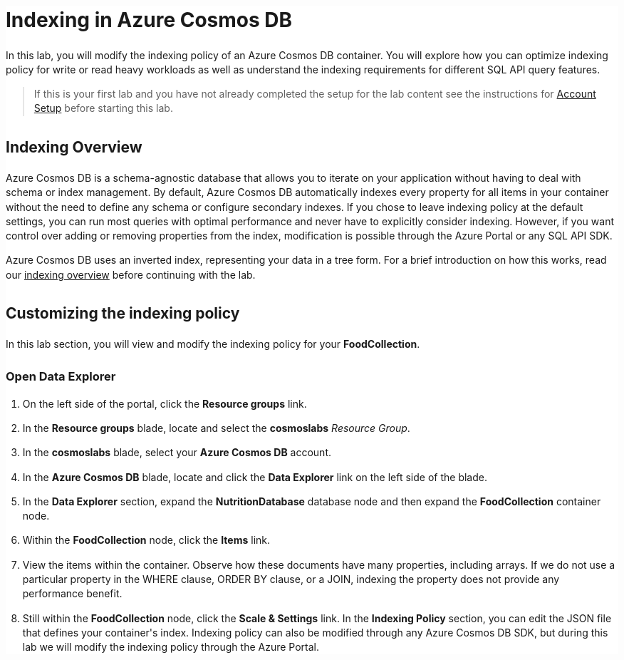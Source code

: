 # Indexing in Azure Cosmos DB

In this lab, you will modify the indexing policy of an Azure Cosmos DB container. You will explore how you can optimize indexing policy for write or read heavy workloads as well as understand the indexing requirements for different SQL API query features.

> If this is your first lab and you have not already completed the setup for the lab content see the instructions for [Account Setup](00-account_setup.md) before starting this lab.

## Indexing Overview

Azure Cosmos DB is a schema-agnostic database that allows you to iterate on your application without having to deal with schema or index management. By default, Azure Cosmos DB automatically indexes every property for all items in your container without the need to define any schema or configure secondary indexes. If you chose to leave indexing policy at the default settings, you can run most queries with optimal performance and never have to explicitly consider indexing. However, if you want control over adding or removing properties from the index, modification is possible through the Azure Portal or any SQL API SDK.

Azure Cosmos DB uses an inverted index, representing your data in a tree form. For a brief introduction on how this works, read our [indexing overview](https://docs.microsoft.com/en-us/azure/cosmos-db/index-overview) before continuing with the lab.

## Customizing the indexing policy

In this lab section, you will view and modify the indexing policy for your **FoodCollection**.

### Open Data Explorer

1. On the left side of the portal, click the **Resource groups** link.

2. In the **Resource groups** blade, locate and select the **cosmoslabs** *Resource Group*.

3. In the **cosmoslabs** blade, select your **Azure Cosmos DB** account.

4. In the **Azure Cosmos DB** blade, locate and click the **Data Explorer** link on the left side of the blade.

5. In the **Data Explorer** section, expand the **NutritionDatabase** database node and then expand the **FoodCollection** container node.

6. Within the **FoodCollection** node, click the **Items** link.

7. View the items within the container. Observe how these documents have many properties, including arrays. If we do not use a particular property in the WHERE clause, ORDER BY clause, or a JOIN, indexing the property does not provide any performance benefit.

8. Still within the **FoodCollection** node, click the **Scale & Settings** link. In the **Indexing Policy** section, you can edit the JSON file that defines your container's index. Indexing policy can also be modified through any Azure Cosmos DB SDK, but during this lab we will modify the indexing policy through the Azure Portal.
